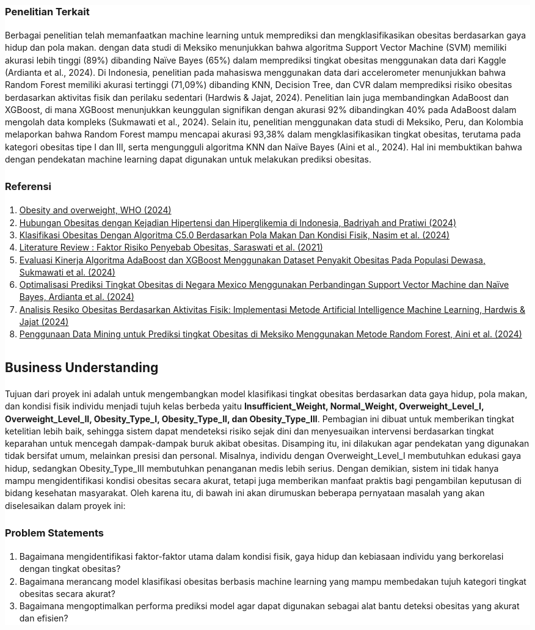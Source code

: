### Penelitian Terkait
Berbagai penelitian telah memanfaatkan machine learning untuk memprediksi dan mengklasifikasikan obesitas berdasarkan gaya hidup dan pola makan. dengan data studi di Meksiko menunjukkan bahwa algoritma Support Vector Machine (SVM) memiliki akurasi lebih tinggi (89%) dibanding Naïve Bayes (65%) dalam memprediksi tingkat obesitas menggunakan data dari Kaggle (Ardianta et al., 2024). Di Indonesia, penelitian pada mahasiswa menggunakan data dari accelerometer menunjukkan bahwa Random Forest memiliki akurasi tertinggi (71,09%) dibanding KNN, Decision Tree, dan CVR dalam memprediksi risiko obesitas berdasarkan aktivitas fisik dan perilaku sedentari (Hardwis & Jajat, 2024). Penelitian lain juga membandingkan AdaBoost dan XGBoost, di mana XGBoost menunjukkan keunggulan signifikan dengan akurasi 92% dibandingkan 40% pada AdaBoost dalam mengolah data kompleks (Sukmawati et al., 2024). Selain itu, penelitian menggunakan data studi di Meksiko, Peru, dan Kolombia melaporkan bahwa Random Forest mampu mencapai akurasi 93,38% dalam mengklasifikasikan tingkat obesitas, terutama pada kategori obesitas tipe I dan III, serta mengungguli algoritma KNN dan Naïve Bayes (Aini et al., 2024). Hal ini membuktikan bahwa dengan pendekatan machine learning dapat digunakan untuk melakukan prediksi obesitas.

### Referensi
1. [Obesity and overweight, WHO (2024)](https://www.who.int/news-room/fact-sheets/detail/obesity-and-overweight) 
2. [Hubungan Obesitas dengan Kejadian Hipertensi dan Hiperglikemia di Indonesia, Badriyah and Pratiwi (2024)](https://jurnal.fkm.untad.ac.id/index.php/ghidza/article/view/1021)
3. [Klasifikasi Obesitas Dengan Algoritma C5.0 Berdasarkan Pola Makan Dan Kondisi Fisik, Nasim et al. (2024)](https://ejournal.bsi.ac.id/ejurnal/index.php/khatulistiwa/article/view/23974)
4. [Literature Review : Faktor Risiko Penyebab Obesitas, Saraswati et al. (2021)](https://ejournal.undip.ac.id/index.php/mkmi/article/view/34930)
5. [Evaluasi Kinerja Algoritma AdaBoost dan XGBoost Menggunakan Dataset Penyakit Obesitas Pada Populasi Dewasa, Sukmawati et al. (2024)](https://ejurnal.ung.ac.id/index.php/jji/article/view/27342)
6. [Optimalisasi Prediksi Tingkat Obesitas di Negara Mexico Menggunakan Perbandingan Support Vector Machine dan Naïve Bayes, Ardianta et al. (2024)](https://proceeding.unpkediri.ac.id/index.php/inotek/article/view/5099)
7. [Analisis Resiko Obesitas Berdasarkan Aktivitas Fisik: Implementasi Metode Artificial Intelligence Machine Learning, Hardwis & Jajat (2024)](https://jurnal.unigal.ac.id/JKP/article/view/16884)
8. [Penggunaan Data Mining untuk Prediksi tingkat Obesitas di Meksiko Menggunakan Metode Random Forest, Aini et al. (2024)](https://proceeding.unpkediri.ac.id/index.php/inotek/article/view/5062)

## Business Understanding
Tujuan dari proyek ini adalah untuk mengembangkan model klasifikasi tingkat obesitas berdasarkan data gaya hidup, pola makan, dan kondisi fisik individu menjadi tujuh kelas berbeda yaitu **Insufficient_Weight, Normal_Weight, Overweight_Level_I, Overweight_Level_II, Obesity_Type_I, Obesity_Type_II, dan Obesity_Type_III**. Pembagian ini dibuat untuk memberikan tingkat ketelitian lebih baik, sehingga sistem dapat mendeteksi risiko sejak dini dan menyesuaikan intervensi berdasarkan tingkat keparahan untuk mencegah dampak-dampak buruk akibat obesitas. Disamping itu, ini dilakukan agar pendekatan yang digunakan tidak bersifat umum, melainkan presisi dan personal. Misalnya, individu dengan Overweight_Level_I membutuhkan edukasi gaya hidup, sedangkan Obesity_Type_III membutuhkan penanganan medis lebih serius. Dengan demikian, sistem ini tidak hanya mampu mengidentifikasi kondisi obesitas secara akurat, tetapi juga memberikan manfaat praktis bagi pengambilan keputusan di bidang kesehatan masyarakat. Oleh karena itu, di bawah ini akan dirumuskan beberapa pernyataan masalah yang akan diselesaikan dalam proyek ini:

### Problem Statements
1. Bagaimana mengidentifikasi faktor-faktor utama dalam kondisi fisik, gaya hidup dan kebiasaan individu yang berkorelasi dengan tingkat obesitas?
2. Bagaimana merancang model klasifikasi obesitas berbasis machine learning yang mampu membedakan tujuh kategori tingkat obesitas secara akurat?
3. Bagaimana mengoptimalkan performa prediksi model agar dapat digunakan sebagai alat bantu deteksi obesitas yang akurat dan efisien?
